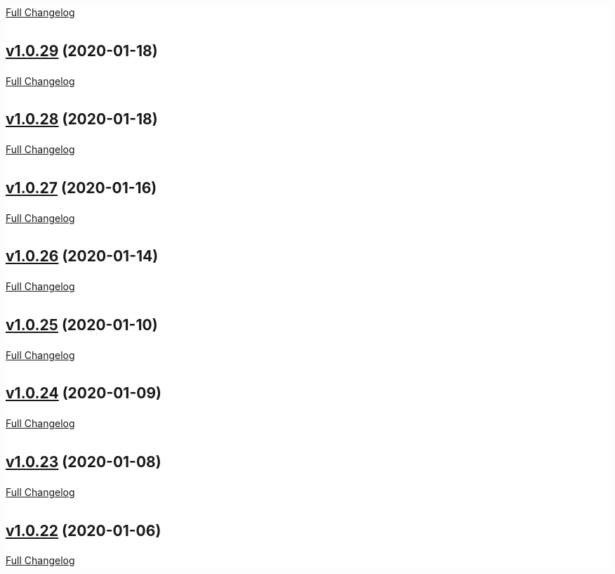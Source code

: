 [Full Changelog](https://github.com/microting/eform-angular-appointment-plugin/compare/v1.0.29...v1.0.30)

## [v1.0.29](https://github.com/microting/eform-angular-appointment-plugin/tree/v1.0.29) (2020-01-18)

[Full Changelog](https://github.com/microting/eform-angular-appointment-plugin/compare/v1.0.28...v1.0.29)

## [v1.0.28](https://github.com/microting/eform-angular-appointment-plugin/tree/v1.0.28) (2020-01-18)

[Full Changelog](https://github.com/microting/eform-angular-appointment-plugin/compare/v1.0.27...v1.0.28)

## [v1.0.27](https://github.com/microting/eform-angular-appointment-plugin/tree/v1.0.27) (2020-01-16)

[Full Changelog](https://github.com/microting/eform-angular-appointment-plugin/compare/v1.0.26...v1.0.27)

## [v1.0.26](https://github.com/microting/eform-angular-appointment-plugin/tree/v1.0.26) (2020-01-14)

[Full Changelog](https://github.com/microting/eform-angular-appointment-plugin/compare/v1.0.25...v1.0.26)

## [v1.0.25](https://github.com/microting/eform-angular-appointment-plugin/tree/v1.0.25) (2020-01-10)

[Full Changelog](https://github.com/microting/eform-angular-appointment-plugin/compare/v1.0.24...v1.0.25)

## [v1.0.24](https://github.com/microting/eform-angular-appointment-plugin/tree/v1.0.24) (2020-01-09)

[Full Changelog](https://github.com/microting/eform-angular-appointment-plugin/compare/v1.0.23...v1.0.24)

## [v1.0.23](https://github.com/microting/eform-angular-appointment-plugin/tree/v1.0.23) (2020-01-08)

[Full Changelog](https://github.com/microting/eform-angular-appointment-plugin/compare/v1.0.22...v1.0.23)

## [v1.0.22](https://github.com/microting/eform-angular-appointment-plugin/tree/v1.0.22) (2020-01-06)

[Full Changelog](https://github.com/microting/eform-angular-appointment-plugin/compare/v1.0.21...v1.0.22)
